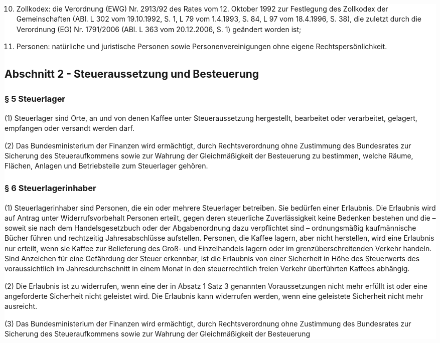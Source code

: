 



10. Zollkodex: die Verordnung (EWG) Nr. 2913/92 des Rates vom 12. Oktober
    1992 zur Festlegung des Zollkodex der Gemeinschaften (ABl. L 302 vom
    19\.10.1992, S. 1, L 79 vom 1.4.1993, S. 84, L 97 vom 18.4.1996, S.
    38), die zuletzt durch die Verordnung (EG) Nr. 1791/2006 (ABl. L 363
    vom 20.12.2006, S. 1) geändert worden ist;


11. Personen: natürliche und juristische Personen sowie
    Personenvereinigungen ohne eigene Rechtspersönlichkeit.

## Abschnitt 2 - Steueraussetzung und Besteuerung

### § 5 Steuerlager

(1) Steuerlager sind Orte, an und von denen Kaffee unter
Steueraussetzung hergestellt, bearbeitet oder verarbeitet, gelagert,
empfangen oder versandt werden darf.

(2) Das Bundesministerium der Finanzen wird ermächtigt, durch
Rechtsverordnung ohne Zustimmung des Bundesrates zur Sicherung des
Steueraufkommens sowie zur Wahrung der Gleichmäßigkeit der Besteuerung
zu bestimmen, welche Räume, Flächen, Anlagen und Betriebsteile zum
Steuerlager gehören.

### § 6 Steuerlagerinhaber

(1) Steuerlagerinhaber sind Personen, die ein oder mehrere Steuerlager
betreiben. Sie bedürfen einer Erlaubnis. Die Erlaubnis wird auf Antrag
unter Widerrufsvorbehalt Personen erteilt, gegen deren steuerliche
Zuverlässigkeit keine Bedenken bestehen und die – soweit sie nach dem
Handelsgesetzbuch oder der Abgabenordnung dazu verpflichtet sind –
ordnungsmäßig kaufmännische Bücher führen und rechtzeitig
Jahresabschlüsse aufstellen. Personen, die Kaffee lagern, aber nicht
herstellen, wird eine Erlaubnis nur erteilt, wenn sie Kaffee zur
Belieferung des Groß- und Einzelhandels lagern oder im
grenzüberschreitenden Verkehr handeln. Sind Anzeichen für eine
Gefährdung der Steuer erkennbar, ist die Erlaubnis von einer
Sicherheit in Höhe des Steuerwerts des voraussichtlich im
Jahresdurchschnitt in einem Monat in den steuerrechtlich freien
Verkehr überführten Kaffees abhängig.

(2) Die Erlaubnis ist zu widerrufen, wenn eine der in Absatz 1 Satz 3
genannten Voraussetzungen nicht mehr erfüllt ist oder eine
angeforderte Sicherheit nicht geleistet wird. Die Erlaubnis kann
widerrufen werden, wenn eine geleistete Sicherheit nicht mehr
ausreicht.

(3) Das Bundesministerium der Finanzen wird ermächtigt, durch
Rechtsverordnung ohne Zustimmung des Bundesrates zur Sicherung des
Steueraufkommens sowie zur Wahrung der Gleichmäßigkeit der Besteuerung
